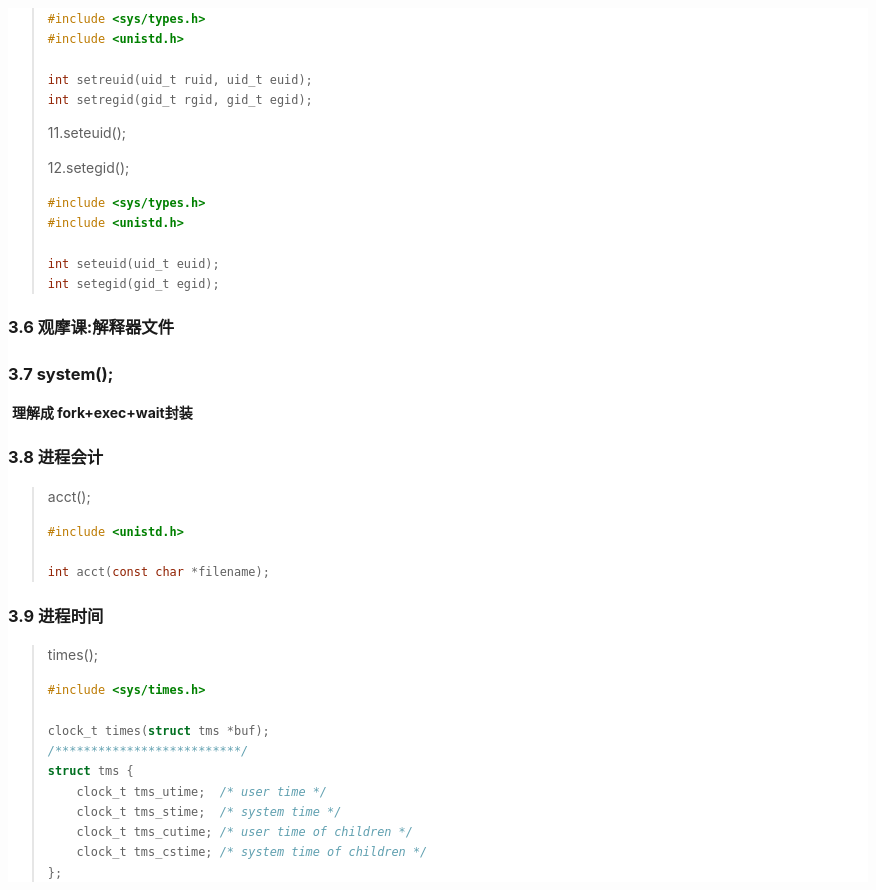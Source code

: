 > ```c
> #include <sys/types.h>
> #include <unistd.h>
> 
> int setreuid(uid_t ruid, uid_t euid);
> int setregid(gid_t rgid, gid_t egid);
> ```
>
> 11.seteuid();
>
> 12.setegid();
>
> ```c
> #include <sys/types.h>
> #include <unistd.h>
> 
> int seteuid(uid_t euid);
> int setegid(gid_t egid);
> ```

### 3.6 观摩课:解释器文件

### 3.7 system();

​			**理解成 fork+exec+wait封装**

### 3.8 进程会计

> acct();
>
> ```c
> #include <unistd.h>
> 
> int acct(const char *filename);
> ```

### 3.9 进程时间

> times();
>
> ```c
> #include <sys/times.h>
> 
> clock_t times(struct tms *buf);
> /**************************/
> struct tms {
>     clock_t tms_utime;  /* user time */
>     clock_t tms_stime;  /* system time */
>     clock_t tms_cutime; /* user time of children */
>     clock_t tms_cstime; /* system time of children */
> };
> ```
